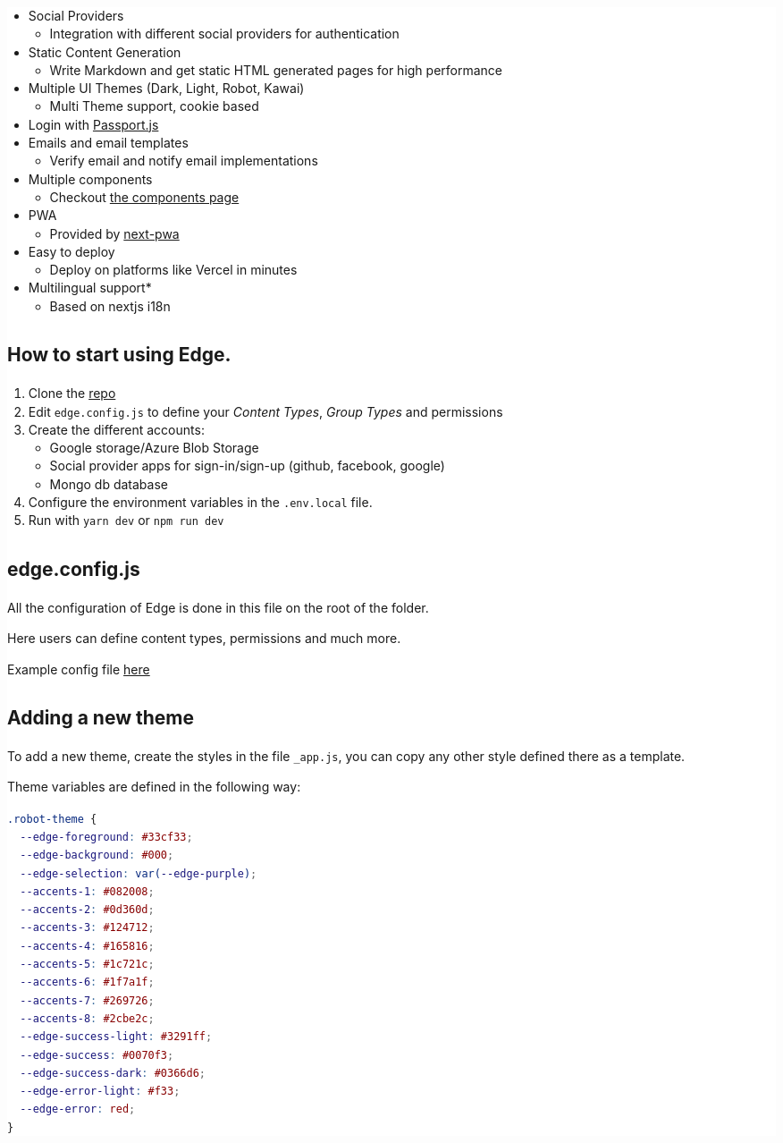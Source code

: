 - Social Providers
  - Integration with different social providers for authentication
- Static Content Generation
  - Write Markdown and get static HTML generated pages for high performance
- Multiple UI Themes (Dark, Light, Robot, Kawai)
  - Multi Theme support, cookie based
- Login with [Passport.js](http://www.passportjs.org)
- Emails and email templates
  - Verify email and notify email implementations
- Multiple components
  - Checkout [the components page](/components)
- PWA
  - Provided by [next-pwa](https://github.com/shadowwalker/next-pwa)
- Easy to deploy
  - Deploy on platforms like Vercel in minutes
- Multilingual support*
  - Based on nextjs i18n 

## How to start using Edge.

1. Clone the [repo](https://github.com/etereo-io/edge-next)
2. Edit `edge.config.js` to define your _Content Types_, _Group Types_ and permissions
3. Create the different accounts:
   - Google storage/Azure Blob Storage
   - Social provider apps for sign-in/sign-up (github, facebook, google)
   - Mongo db database
4. Configure the environment variables in the `.env.local` file.
5. Run with `yarn dev` or `npm run dev`

## edge.config.js

All the configuration of Edge is done in this file on the root of the folder.

Here users can define content types, permissions and much more.

Example config file [here](/configuration-file.md)

## Adding a new theme

To add a new theme, create the styles in the file `_app.js`, you can copy any other style defined there as a template.

Theme variables are defined in the following way:

```css
.robot-theme {
  --edge-foreground: #33cf33;
  --edge-background: #000;
  --edge-selection: var(--edge-purple);
  --accents-1: #082008;
  --accents-2: #0d360d;
  --accents-3: #124712;
  --accents-4: #165816;
  --accents-5: #1c721c;
  --accents-6: #1f7a1f;
  --accents-7: #269726;
  --accents-8: #2cbe2c;
  --edge-success-light: #3291ff;
  --edge-success: #0070f3;
  --edge-success-dark: #0366d6;
  --edge-error-light: #f33;
  --edge-error: red;
}
```
